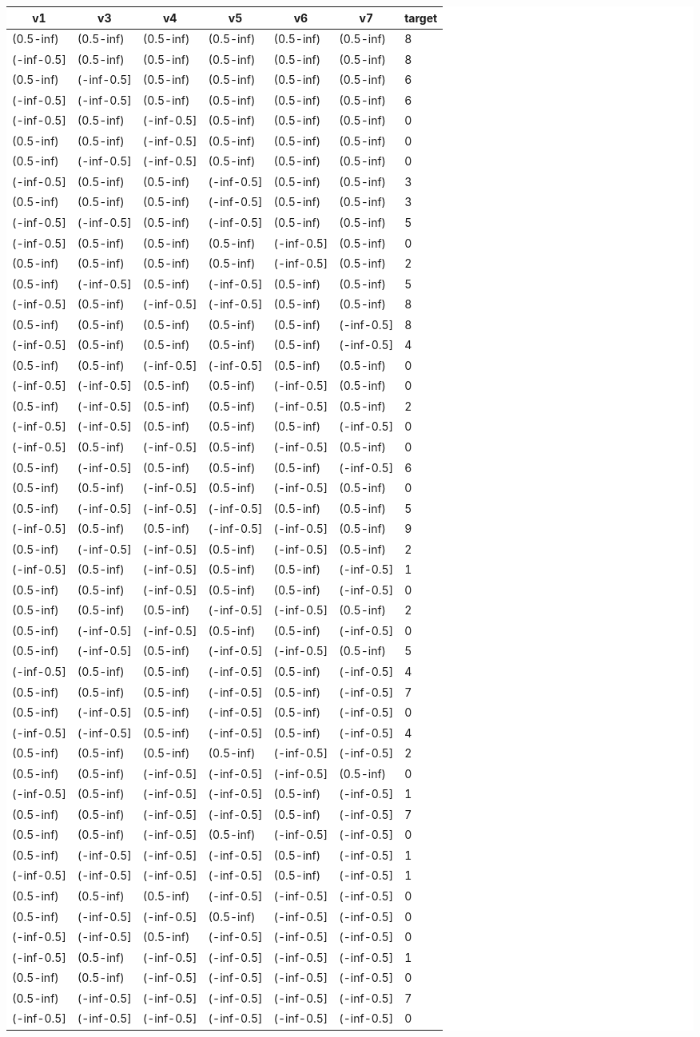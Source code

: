 v1|v3|v4|v5|v6|v7|target
---|---|---|---|---|---|---
(0.5-inf)|(0.5-inf)|(0.5-inf)|(0.5-inf)|(0.5-inf)|(0.5-inf)|8
(-inf-0.5]|(0.5-inf)|(0.5-inf)|(0.5-inf)|(0.5-inf)|(0.5-inf)|8
(0.5-inf)|(-inf-0.5]|(0.5-inf)|(0.5-inf)|(0.5-inf)|(0.5-inf)|6
(-inf-0.5]|(-inf-0.5]|(0.5-inf)|(0.5-inf)|(0.5-inf)|(0.5-inf)|6
(-inf-0.5]|(0.5-inf)|(-inf-0.5]|(0.5-inf)|(0.5-inf)|(0.5-inf)|0
(0.5-inf)|(0.5-inf)|(-inf-0.5]|(0.5-inf)|(0.5-inf)|(0.5-inf)|0
(0.5-inf)|(-inf-0.5]|(-inf-0.5]|(0.5-inf)|(0.5-inf)|(0.5-inf)|0
(-inf-0.5]|(0.5-inf)|(0.5-inf)|(-inf-0.5]|(0.5-inf)|(0.5-inf)|3
(0.5-inf)|(0.5-inf)|(0.5-inf)|(-inf-0.5]|(0.5-inf)|(0.5-inf)|3
(-inf-0.5]|(-inf-0.5]|(0.5-inf)|(-inf-0.5]|(0.5-inf)|(0.5-inf)|5
(-inf-0.5]|(0.5-inf)|(0.5-inf)|(0.5-inf)|(-inf-0.5]|(0.5-inf)|0
(0.5-inf)|(0.5-inf)|(0.5-inf)|(0.5-inf)|(-inf-0.5]|(0.5-inf)|2
(0.5-inf)|(-inf-0.5]|(0.5-inf)|(-inf-0.5]|(0.5-inf)|(0.5-inf)|5
(-inf-0.5]|(0.5-inf)|(-inf-0.5]|(-inf-0.5]|(0.5-inf)|(0.5-inf)|8
(0.5-inf)|(0.5-inf)|(0.5-inf)|(0.5-inf)|(0.5-inf)|(-inf-0.5]|8
(-inf-0.5]|(0.5-inf)|(0.5-inf)|(0.5-inf)|(0.5-inf)|(-inf-0.5]|4
(0.5-inf)|(0.5-inf)|(-inf-0.5]|(-inf-0.5]|(0.5-inf)|(0.5-inf)|0
(-inf-0.5]|(-inf-0.5]|(0.5-inf)|(0.5-inf)|(-inf-0.5]|(0.5-inf)|0
(0.5-inf)|(-inf-0.5]|(0.5-inf)|(0.5-inf)|(-inf-0.5]|(0.5-inf)|2
(-inf-0.5]|(-inf-0.5]|(0.5-inf)|(0.5-inf)|(0.5-inf)|(-inf-0.5]|0
(-inf-0.5]|(0.5-inf)|(-inf-0.5]|(0.5-inf)|(-inf-0.5]|(0.5-inf)|0
(0.5-inf)|(-inf-0.5]|(0.5-inf)|(0.5-inf)|(0.5-inf)|(-inf-0.5]|6
(0.5-inf)|(0.5-inf)|(-inf-0.5]|(0.5-inf)|(-inf-0.5]|(0.5-inf)|0
(0.5-inf)|(-inf-0.5]|(-inf-0.5]|(-inf-0.5]|(0.5-inf)|(0.5-inf)|5
(-inf-0.5]|(0.5-inf)|(0.5-inf)|(-inf-0.5]|(-inf-0.5]|(0.5-inf)|9
(0.5-inf)|(-inf-0.5]|(-inf-0.5]|(0.5-inf)|(-inf-0.5]|(0.5-inf)|2
(-inf-0.5]|(0.5-inf)|(-inf-0.5]|(0.5-inf)|(0.5-inf)|(-inf-0.5]|1
(0.5-inf)|(0.5-inf)|(-inf-0.5]|(0.5-inf)|(0.5-inf)|(-inf-0.5]|0
(0.5-inf)|(0.5-inf)|(0.5-inf)|(-inf-0.5]|(-inf-0.5]|(0.5-inf)|2
(0.5-inf)|(-inf-0.5]|(-inf-0.5]|(0.5-inf)|(0.5-inf)|(-inf-0.5]|0
(0.5-inf)|(-inf-0.5]|(0.5-inf)|(-inf-0.5]|(-inf-0.5]|(0.5-inf)|5
(-inf-0.5]|(0.5-inf)|(0.5-inf)|(-inf-0.5]|(0.5-inf)|(-inf-0.5]|4
(0.5-inf)|(0.5-inf)|(0.5-inf)|(-inf-0.5]|(0.5-inf)|(-inf-0.5]|7
(0.5-inf)|(-inf-0.5]|(0.5-inf)|(-inf-0.5]|(0.5-inf)|(-inf-0.5]|0
(-inf-0.5]|(-inf-0.5]|(0.5-inf)|(-inf-0.5]|(0.5-inf)|(-inf-0.5]|4
(0.5-inf)|(0.5-inf)|(0.5-inf)|(0.5-inf)|(-inf-0.5]|(-inf-0.5]|2
(0.5-inf)|(0.5-inf)|(-inf-0.5]|(-inf-0.5]|(-inf-0.5]|(0.5-inf)|0
(-inf-0.5]|(0.5-inf)|(-inf-0.5]|(-inf-0.5]|(0.5-inf)|(-inf-0.5]|1
(0.5-inf)|(0.5-inf)|(-inf-0.5]|(-inf-0.5]|(0.5-inf)|(-inf-0.5]|7
(0.5-inf)|(0.5-inf)|(-inf-0.5]|(0.5-inf)|(-inf-0.5]|(-inf-0.5]|0
(0.5-inf)|(-inf-0.5]|(-inf-0.5]|(-inf-0.5]|(0.5-inf)|(-inf-0.5]|1
(-inf-0.5]|(-inf-0.5]|(-inf-0.5]|(-inf-0.5]|(0.5-inf)|(-inf-0.5]|1
(0.5-inf)|(0.5-inf)|(0.5-inf)|(-inf-0.5]|(-inf-0.5]|(-inf-0.5]|0
(0.5-inf)|(-inf-0.5]|(-inf-0.5]|(0.5-inf)|(-inf-0.5]|(-inf-0.5]|0
(-inf-0.5]|(-inf-0.5]|(0.5-inf)|(-inf-0.5]|(-inf-0.5]|(-inf-0.5]|0
(-inf-0.5]|(0.5-inf)|(-inf-0.5]|(-inf-0.5]|(-inf-0.5]|(-inf-0.5]|1
(0.5-inf)|(0.5-inf)|(-inf-0.5]|(-inf-0.5]|(-inf-0.5]|(-inf-0.5]|0
(0.5-inf)|(-inf-0.5]|(-inf-0.5]|(-inf-0.5]|(-inf-0.5]|(-inf-0.5]|7
(-inf-0.5]|(-inf-0.5]|(-inf-0.5]|(-inf-0.5]|(-inf-0.5]|(-inf-0.5]|0


